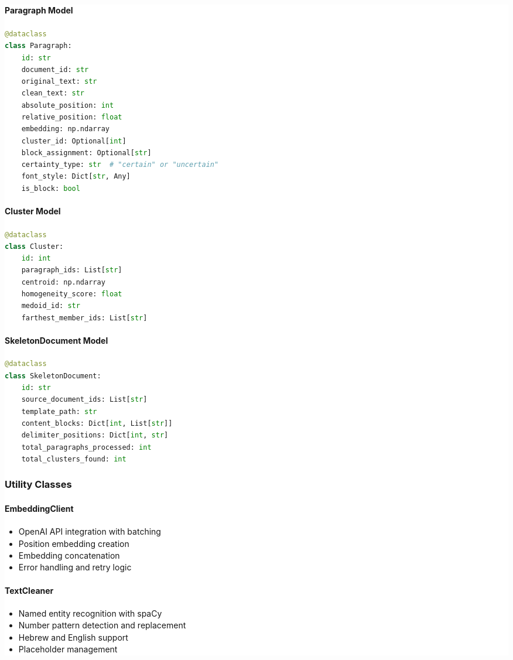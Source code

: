#### Paragraph Model
```python
@dataclass
class Paragraph:
    id: str
    document_id: str
    original_text: str
    clean_text: str
    absolute_position: int
    relative_position: float
    embedding: np.ndarray
    cluster_id: Optional[int]
    block_assignment: Optional[str]
    certainty_type: str  # "certain" or "uncertain"
    font_style: Dict[str, Any]
    is_block: bool
```

#### Cluster Model
```python
@dataclass
class Cluster:
    id: int
    paragraph_ids: List[str]
    centroid: np.ndarray
    homogeneity_score: float
    medoid_id: str
    farthest_member_ids: List[str]
```

#### SkeletonDocument Model
```python
@dataclass
class SkeletonDocument:
    id: str
    source_document_ids: List[str]
    template_path: str
    content_blocks: Dict[int, List[str]]
    delimiter_positions: Dict[int, str]
    total_paragraphs_processed: int
    total_clusters_found: int
```

### Utility Classes

#### EmbeddingClient
- OpenAI API integration with batching
- Position embedding creation
- Embedding concatenation
- Error handling and retry logic

#### TextCleaner
- Named entity recognition with spaCy
- Number pattern detection and replacement
- Hebrew and English support
- Placeholder management
